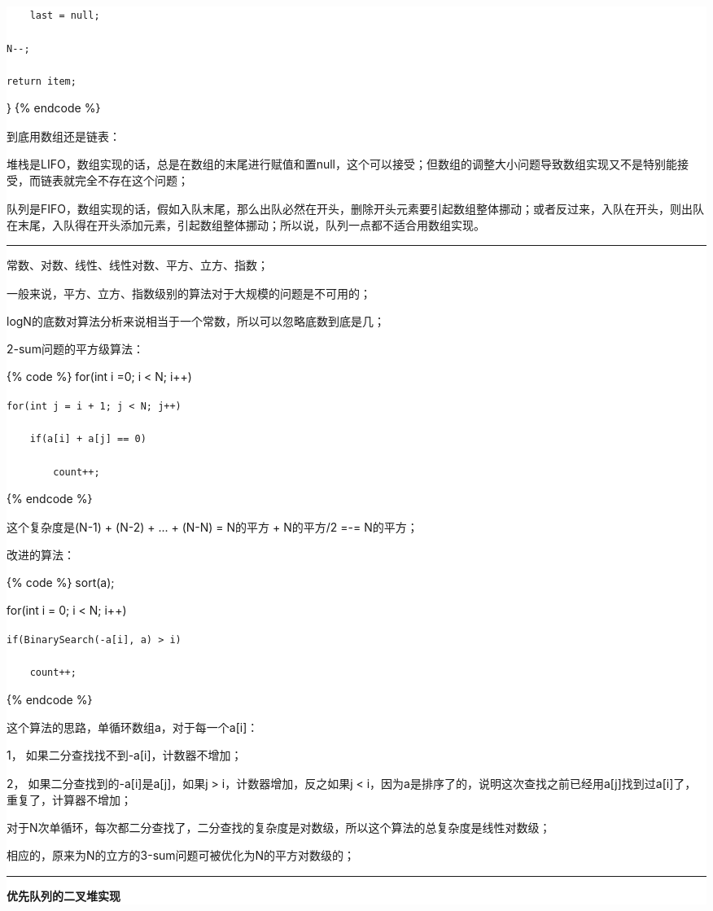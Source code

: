         last = null;

    N--;

    return item;
}
{% endcode %}

到底用数组还是链表：

堆栈是LIFO，数组实现的话，总是在数组的末尾进行赋值和置null，这个可以接受；但数组的调整大小问题导致数组实现又不是特别能接受，而链表就完全不存在这个问题；

队列是FIFO，数组实现的话，假如入队末尾，那么出队必然在开头，删除开头元素要引起数组整体挪动；或者反过来，入队在开头，则出队在末尾，入队得在开头添加元素，引起数组整体挪动；所以说，队列一点都不适合用数组实现。

---------------------------------------------------

常数、对数、线性、线性对数、平方、立方、指数；

一般来说，平方、立方、指数级别的算法对于大规模的问题是不可用的；

logN的底数对算法分析来说相当于一个常数，所以可以忽略底数到底是几；

2-sum问题的平方级算法：

{% code %}
for(int i =0; i < N; i++) 

    for(int j = i + 1; j < N; j++) 

        if(a[i] + a[j] == 0)

            count++;
{% endcode %}

这个复杂度是(N-1) + (N-2) + ... + (N-N) = N的平方 + N的平方/2 =-= N的平方；

改进的算法：

{% code %}
sort(a);

for(int i = 0; i < N; i++) 

    if(BinarySearch(-a[i], a) > i)

        count++;
{% endcode %}

这个算法的思路，单循环数组a，对于每一个a[i]：

1， 如果二分查找找不到-a[i]，计数器不增加；

2， 如果二分查找到的-a[i]是a[j]，如果j > i，计数器增加，反之如果j < i，因为a是排序了的，说明这次查找之前已经用a[j]找到过a[i]了，重复了，计算器不增加；

对于N次单循环，每次都二分查找了，二分查找的复杂度是对数级，所以这个算法的总复杂度是线性对数级；

相应的，原来为N的立方的3-sum问题可被优化为N的平方对数级的；

---------------------------------------------------

<b>优先队列的二叉堆实现</b>
